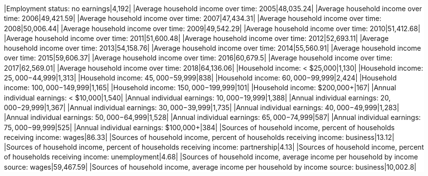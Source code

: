 |Employment status: no earnings|4,192|
|Average household income over time: 2005|48,035.24|
|Average household income over time: 2006|49,421.59|
|Average household income over time: 2007|47,434.31|
|Average household income over time: 2008|50,006.44|
|Average household income over time: 2009|49,542.29|
|Average household income over time: 2010|51,412.68|
|Average household income over time: 2011|51,600.48|
|Average household income over time: 2012|52,693.11|
|Average household income over time: 2013|54,158.76|
|Average household income over time: 2014|55,560.91|
|Average household income over time: 2015|59,606.37|
|Average household income over time: 2016|60,679.5|
|Average household income over time: 2017|62,569.01|
|Average household income over time: 2018|64,136.06|
|Household income: < $25,000|1,130|
|Household income: $25,000-$44,999|1,313|
|Household income: $45,000-$59,999|838|
|Household income: $60,000-$99,999|2,424|
|Household income: $100,000-$149,999|1,165|
|Household income: $150,000-$199,999|101|
|Household income: $200,000+|167|
|Annual individual earnings: < $10,000|1,540|
|Annual individual earnings: $10,000-$19,999|1,388|
|Annual individual earnings: $20,000-$29,999|1,367|
|Annual individual earnings: $30,000-$39,999|1,735|
|Annual individual earnings: $40,000-$49,999|1,283|
|Annual individual earnings: $50,000-$64,999|1,528|
|Annual individual earnings: $65,000-$74,999|587|
|Annual individual earnings: $75,000-$99,999|525|
|Annual individual earnings: $100,000+|384|
|Sources of household income, percent of households receiving income: wages|86.33|
|Sources of household income, percent of households receiving income: business|13.12|
|Sources of household income, percent of households receiving income: partnership|4.13|
|Sources of household income, percent of households receiving income: unemployment|4.68|
|Sources of household income, average income per household by income source: wages|59,467.59|
|Sources of household income, average income per household by income source: business|10,002.8|